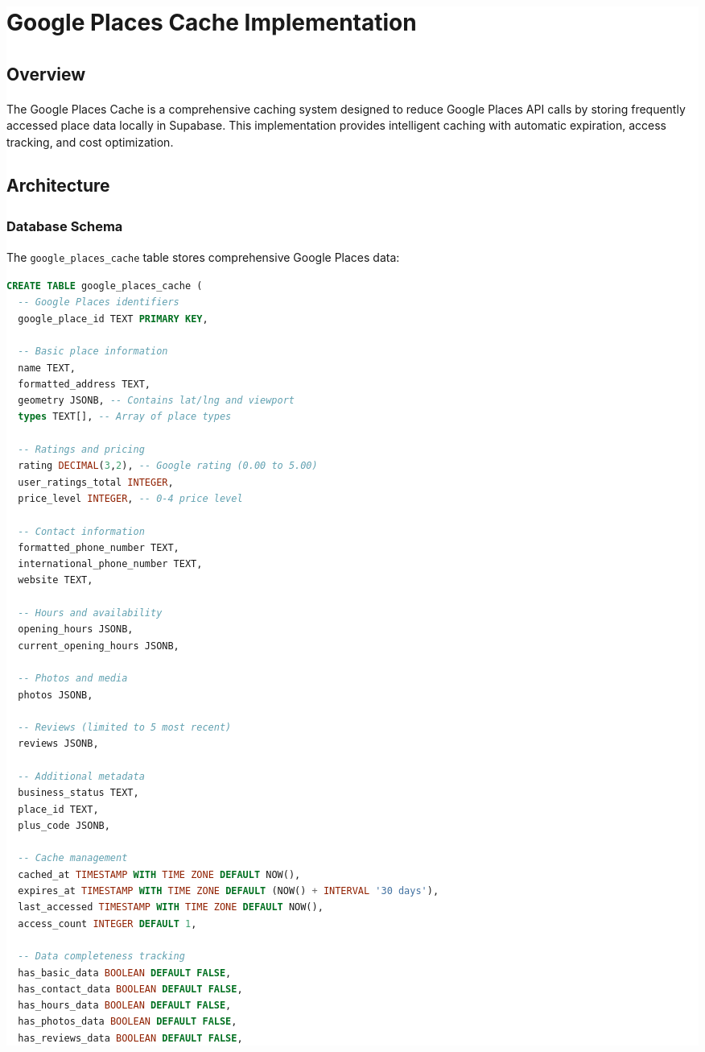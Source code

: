 # Google Places Cache Implementation

## Overview

The Google Places Cache is a comprehensive caching system designed to reduce Google Places API calls by storing frequently accessed place data locally in Supabase. This implementation provides intelligent caching with automatic expiration, access tracking, and cost optimization.

## Architecture

### Database Schema

The `google_places_cache` table stores comprehensive Google Places data:

```sql
CREATE TABLE google_places_cache (
  -- Google Places identifiers
  google_place_id TEXT PRIMARY KEY,
  
  -- Basic place information
  name TEXT,
  formatted_address TEXT,
  geometry JSONB, -- Contains lat/lng and viewport
  types TEXT[], -- Array of place types
  
  -- Ratings and pricing
  rating DECIMAL(3,2), -- Google rating (0.00 to 5.00)
  user_ratings_total INTEGER,
  price_level INTEGER, -- 0-4 price level
  
  -- Contact information
  formatted_phone_number TEXT,
  international_phone_number TEXT,
  website TEXT,
  
  -- Hours and availability
  opening_hours JSONB,
  current_opening_hours JSONB,
  
  -- Photos and media
  photos JSONB,
  
  -- Reviews (limited to 5 most recent)
  reviews JSONB,
  
  -- Additional metadata
  business_status TEXT,
  place_id TEXT,
  plus_code JSONB,
  
  -- Cache management
  cached_at TIMESTAMP WITH TIME ZONE DEFAULT NOW(),
  expires_at TIMESTAMP WITH TIME ZONE DEFAULT (NOW() + INTERVAL '30 days'),
  last_accessed TIMESTAMP WITH TIME ZONE DEFAULT NOW(),
  access_count INTEGER DEFAULT 1,
  
  -- Data completeness tracking
  has_basic_data BOOLEAN DEFAULT FALSE,
  has_contact_data BOOLEAN DEFAULT FALSE,
  has_hours_data BOOLEAN DEFAULT FALSE,
  has_photos_data BOOLEAN DEFAULT FALSE,
  has_reviews_data BOOLEAN DEFAULT FALSE,
```